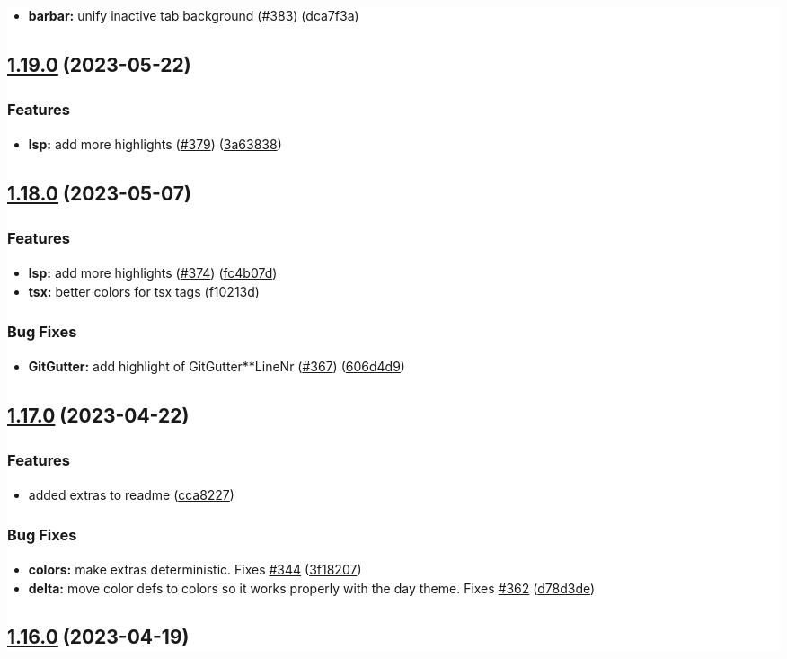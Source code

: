 * **barbar:** unify inactive tab background ([#383](https://github.com/folke/tokyonight.nvim/issues/383)) ([dca7f3a](https://github.com/folke/tokyonight.nvim/commit/dca7f3a916d70b9dc925de5cb914f364558cc921))

## [1.19.0](https://github.com/folke/tokyonight.nvim/compare/v1.18.0...v1.19.0) (2023-05-22)


### Features

* **lsp:** add more highlights ([#379](https://github.com/folke/tokyonight.nvim/issues/379)) ([3a63838](https://github.com/folke/tokyonight.nvim/commit/3a638383d2eac2cade8b0e8771709575e0b089ed))

## [1.18.0](https://github.com/folke/tokyonight.nvim/compare/v1.17.0...v1.18.0) (2023-05-07)


### Features

* **lsp:** add more highlights ([#374](https://github.com/folke/tokyonight.nvim/issues/374)) ([fc4b07d](https://github.com/folke/tokyonight.nvim/commit/fc4b07d1585396ee14f6d6323fd534dfd5526ebe))
* **tsx:** better colors for tsx tags ([f10213d](https://github.com/folke/tokyonight.nvim/commit/f10213d25ed5341546a9d99ad4ff4a4612200cb5))


### Bug Fixes

* **GitGutter:** add highlight of GitGutter**LineNr ([#367](https://github.com/folke/tokyonight.nvim/issues/367)) ([606d4d9](https://github.com/folke/tokyonight.nvim/commit/606d4d9e7c3c95ae9243d652ce6c228958fb395b))

## [1.17.0](https://github.com/folke/tokyonight.nvim/compare/v1.16.0...v1.17.0) (2023-04-22)


### Features

* added extras to readme ([cca8227](https://github.com/folke/tokyonight.nvim/commit/cca8227dc4c6e0c4f5a56055b659f3c04efe496f))


### Bug Fixes

* **colors:** make extras deterministic. Fixes [#344](https://github.com/folke/tokyonight.nvim/issues/344) ([3f18207](https://github.com/folke/tokyonight.nvim/commit/3f18207ff1f1c6e68d292f4e6c804dc8eefd6b2f))
* **delta:** move color defs to colors so it works properly with the day theme. Fixes [#362](https://github.com/folke/tokyonight.nvim/issues/362) ([d78d3de](https://github.com/folke/tokyonight.nvim/commit/d78d3de58c15c8369e920b0852be3dc81797e331))

## [1.16.0](https://github.com/folke/tokyonight.nvim/compare/v1.15.0...v1.16.0) (2023-04-19)
